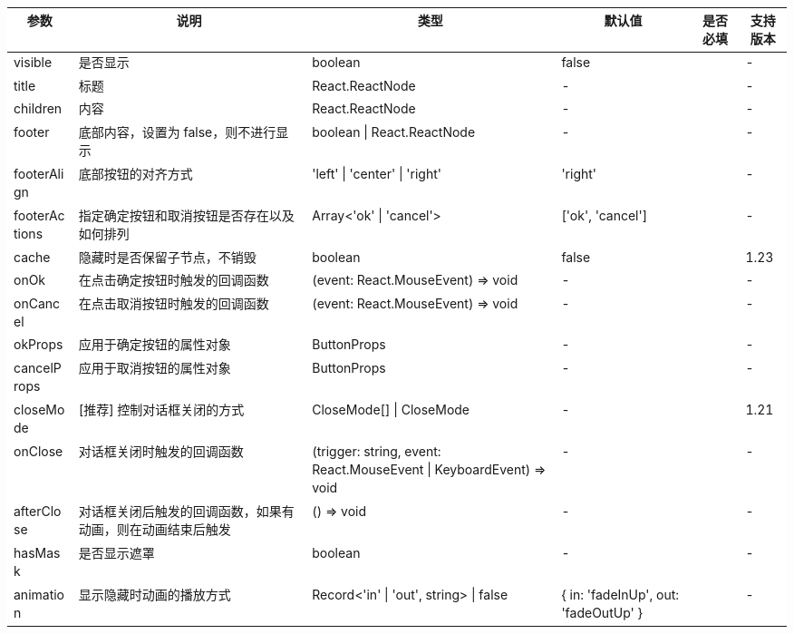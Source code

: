 | 参数             | 说明                                                                                                                                                                             | 类型                                                                | 默认值                                 | 是否必填 | 支持版本 |
| ---------------- | -------------------------------------------------------------------------------------------------------------------------------------------------------------------------------- | ------------------------------------------------------------------- | -------------------------------------- | -------- | -------- |
| visible          | 是否显示                                                                                                                                                                         | boolean                                                             | false                                  |          | -        |
| title            | 标题                                                                                                                                                                             | React.ReactNode                                                     | -                                      |          | -        |
| children         | 内容                                                                                                                                                                             | React.ReactNode                                                     | -                                      |          | -        |
| footer           | 底部内容，设置为 false，则不进行显示                                                                                                                                             | boolean \| React.ReactNode                                          | -                                      |          | -        |
| footerAlign      | 底部按钮的对齐方式                                                                                                                                                               | 'left' \| 'center' \| 'right'                                       | 'right'                                |          | -        |
| footerActions    | 指定确定按钮和取消按钮是否存在以及如何排列                                                                                                                                       | Array<'ok' \| 'cancel'>                                             | ['ok', 'cancel']                       |          | -        |
| cache            | 隐藏时是否保留子节点，不销毁                                                                                                                                                     | boolean                                                             | false                                  |          | 1.23     |
| onOk             | 在点击确定按钮时触发的回调函数                                                                                                                                                   | (event: React.MouseEvent) => void                                   | -                                      |          | -        |
| onCancel         | 在点击取消按钮时触发的回调函数                                                                                                                                                   | (event: React.MouseEvent) => void                                   | -                                      |          | -        |
| okProps          | 应用于确定按钮的属性对象                                                                                                                                                         | ButtonProps                                                         | -                                      |          | -        |
| cancelProps      | 应用于取消按钮的属性对象                                                                                                                                                         | ButtonProps                                                         | -                                      |          | -        |
| closeMode        | [推荐] 控制对话框关闭的方式                                                                                                                                                      | CloseMode[] \| CloseMode                                            | -                                      |          | 1.21     |
| onClose          | 对话框关闭时触发的回调函数                                                                                                                                                       | (trigger: string, event: React.MouseEvent \| KeyboardEvent) => void | -                                      |          | -        |
| afterClose       | 对话框关闭后触发的回调函数，如果有动画，则在动画结束后触发                                                                                                                       | () => void                                                          | -                                      |          | -        |
| hasMask          | 是否显示遮罩                                                                                                                                                                     | boolean                                                             | -                                      |          | -        |
| animation        | 显示隐藏时动画的播放方式                                                                                                                                                         | Record<'in' \| 'out', string> \| false                              | \{ in: 'fadeInUp', out: 'fadeOutUp' \} |          | -        |